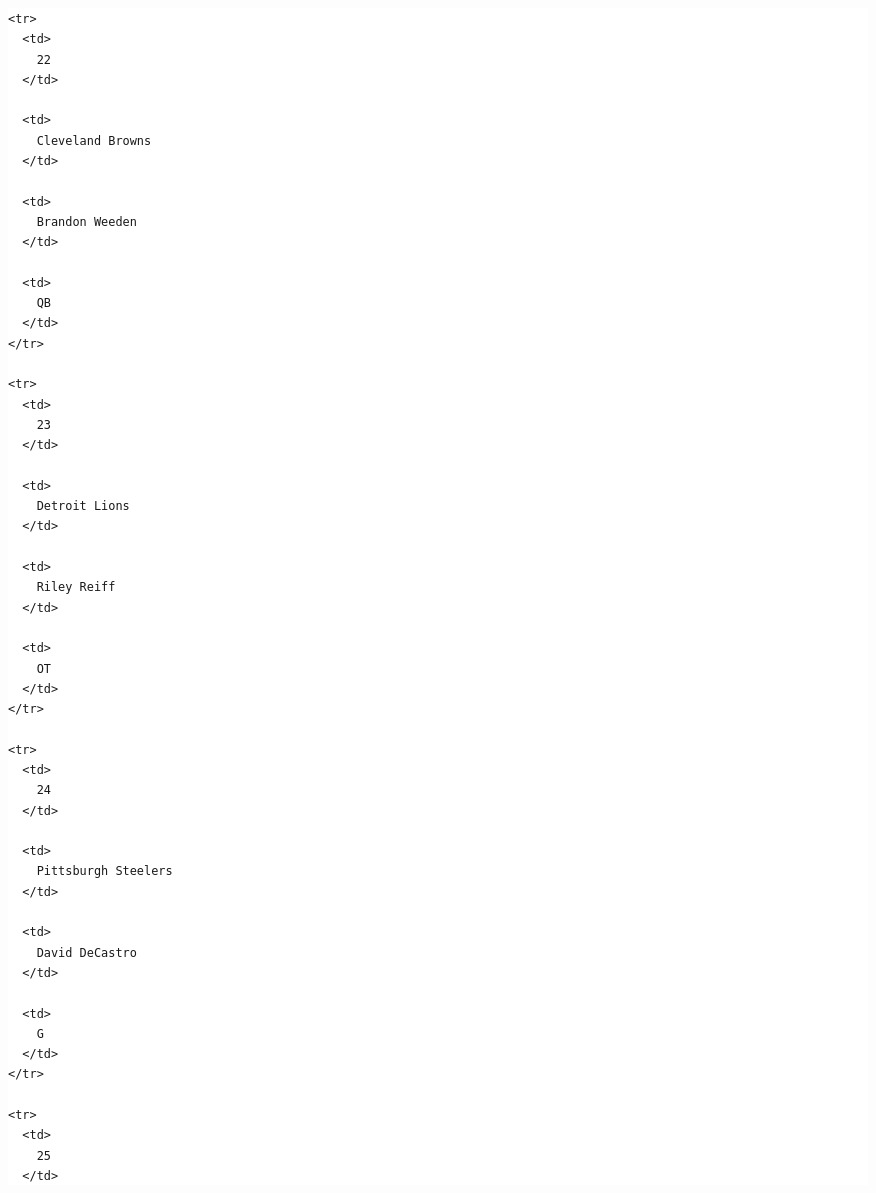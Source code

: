     <tr>
      <td>
        22
      </td>

      <td>
        Cleveland Browns
      </td>

      <td>
        Brandon Weeden
      </td>

      <td>
        QB
      </td>
    </tr>

    <tr>
      <td>
        23
      </td>

      <td>
        Detroit Lions
      </td>

      <td>
        Riley Reiff
      </td>

      <td>
        OT
      </td>
    </tr>

    <tr>
      <td>
        24
      </td>

      <td>
        Pittsburgh Steelers
      </td>

      <td>
        David DeCastro
      </td>

      <td>
        G
      </td>
    </tr>

    <tr>
      <td>
        25
      </td>

